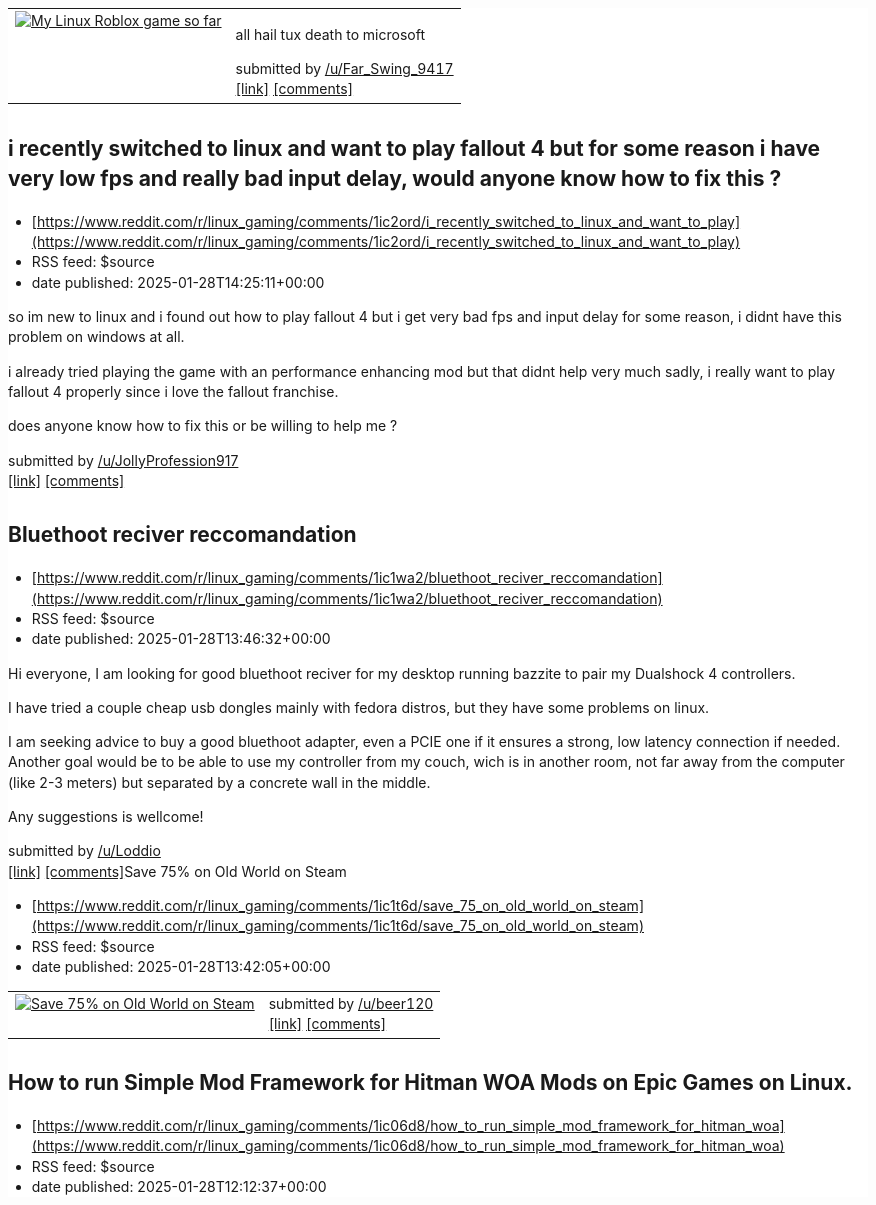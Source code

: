 <table> <tr><td> <a href="https://www.reddit.com/r/linux_gaming/comments/1ic38r3/my_linux_roblox_game_so_far/"> <img src="https://preview.redd.it/pnntg5nxzqfe1.jpeg?width=640&amp;crop=smart&amp;auto=webp&amp;s=73ff3d5082f9a08b843c8185147bef5d07b32ff8" alt="My Linux Roblox game so far" title="My Linux Roblox game so far" /> </a> </td><td> <div class="md"><p>all hail tux death to microsoft </p> </div> &#32; submitted by &#32; <a href="https://www.reddit.com/user/Far_Swing_9417"> /u/Far_Swing_9417 </a> <br/> <span><a href="https://i.redd.it/pnntg5nxzqfe1.jpeg">[link]</a></span> &#32; <span><a href="https://www.reddit.com/r/linux_gaming/comments/1ic38r3/my_linux_roblox_game_so_far/">[comments]</a></span> </td></tr></table>

## i recently switched to linux and want to play fallout 4 but for some reason i have very low fps and really bad input delay, would anyone know how to fix this ?
 - [https://www.reddit.com/r/linux_gaming/comments/1ic2ord/i_recently_switched_to_linux_and_want_to_play](https://www.reddit.com/r/linux_gaming/comments/1ic2ord/i_recently_switched_to_linux_and_want_to_play)
 - RSS feed: $source
 - date published: 2025-01-28T14:25:11+00:00

<div class="md"><p>so im new to linux and i found out how to play fallout 4 but i get very bad fps and input delay for some reason, i didnt have this problem on windows at all.</p> <p>i already tried playing the game with an performance enhancing mod but that didnt help very much sadly, i really want to play fallout 4 properly since i love the fallout franchise.</p> <p>does anyone know how to fix this or be willing to help me ?</p> </div> &#32; submitted by &#32; <a href="https://www.reddit.com/user/JollyProfession917"> /u/JollyProfession917 </a> <br/> <span><a href="https://www.reddit.com/r/linux_gaming/comments/1ic2ord/i_recently_switched_to_linux_and_want_to_play/">[link]</a></span> &#32; <span><a href="https://www.reddit.com/r/linux_gaming/comments/1ic2ord/i_recently_switched_to_linux_and_want_to_play/">[comments]</a></span>

## Bluethoot reciver reccomandation
 - [https://www.reddit.com/r/linux_gaming/comments/1ic1wa2/bluethoot_reciver_reccomandation](https://www.reddit.com/r/linux_gaming/comments/1ic1wa2/bluethoot_reciver_reccomandation)
 - RSS feed: $source
 - date published: 2025-01-28T13:46:32+00:00

<div class="md"><p>Hi everyone, I am looking for good bluethoot reciver for my desktop running bazzite to pair my Dualshock 4 controllers.</p> <p>I have tried a couple cheap usb dongles mainly with fedora distros, but they have some problems on linux.</p> <p>I am seeking advice to buy a good bluethoot adapter, even a PCIE one if it ensures a strong, low latency connection if needed. Another goal would be to be able to use my controller from my couch, wich is in another room, not far away from the computer (like 2-3 meters) but separated by a concrete wall in the middle.</p> <p>Any suggestions is wellcome!</p> </div> &#32; submitted by &#32; <a href="https://www.reddit.com/user/Loddio"> /u/Loddio </a> <br/> <span><a href="https://www.reddit.com/r/linux_gaming/comments/1ic1wa2/bluethoot_reciver_reccomandation/">[link]</a></span> &#32; <span><a href="https://www.reddit.com/r/linux_gaming/comments/1ic1wa2/bluethoot_reciver_reccomandation/">[comments]</a></spa

## Save 75% on Old World on Steam
 - [https://www.reddit.com/r/linux_gaming/comments/1ic1t6d/save_75_on_old_world_on_steam](https://www.reddit.com/r/linux_gaming/comments/1ic1t6d/save_75_on_old_world_on_steam)
 - RSS feed: $source
 - date published: 2025-01-28T13:42:05+00:00

<table> <tr><td> <a href="https://www.reddit.com/r/linux_gaming/comments/1ic1t6d/save_75_on_old_world_on_steam/"> <img src="https://external-preview.redd.it/kJtia__mYUtU0vRslkQ57YRmc7TZN99_-8qy5cpIIRo.jpg?width=320&amp;crop=smart&amp;auto=webp&amp;s=0f8e65d2c47290a720c7b36a5ab45456e3b39c16" alt="Save 75% on Old World on Steam" title="Save 75% on Old World on Steam" /> </a> </td><td> &#32; submitted by &#32; <a href="https://www.reddit.com/user/beer120"> /u/beer120 </a> <br/> <span><a href="https://store.steampowered.com/app/597180/Old_World/">[link]</a></span> &#32; <span><a href="https://www.reddit.com/r/linux_gaming/comments/1ic1t6d/save_75_on_old_world_on_steam/">[comments]</a></span> </td></tr></table>

## How to run Simple Mod Framework for Hitman WOA Mods on Epic Games on Linux.
 - [https://www.reddit.com/r/linux_gaming/comments/1ic06d8/how_to_run_simple_mod_framework_for_hitman_woa](https://www.reddit.com/r/linux_gaming/comments/1ic06d8/how_to_run_simple_mod_framework_for_hitman_woa)
 - RSS feed: $source
 - date published: 2025-01-28T12:12:37+00:00

